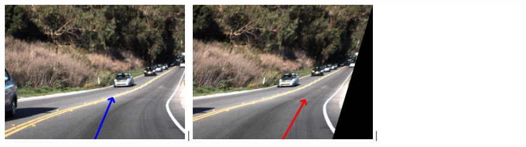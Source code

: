<img src="./rambo_violations/1479425509699265098_arrow.jpg" width="300"> | <img src="./rambo_violations/1479425509699265098_shear_0.3_arrow.jpg" width="300"> |

